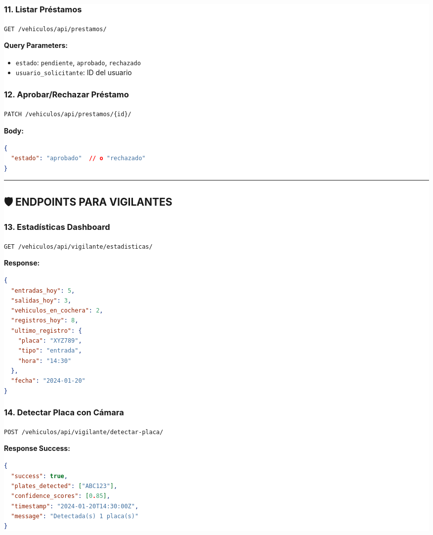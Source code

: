 ### 11. Listar Préstamos
```http
GET /vehiculos/api/prestamos/
```

**Query Parameters:**
- `estado`: `pendiente`, `aprobado`, `rechazado`
- `usuario_solicitante`: ID del usuario

### 12. Aprobar/Rechazar Préstamo
```http
PATCH /vehiculos/api/prestamos/{id}/
```

**Body:**
```json
{
  "estado": "aprobado"  // o "rechazado"
}
```

---

## 🛡️ ENDPOINTS PARA VIGILANTES

### 13. Estadísticas Dashboard
```http
GET /vehiculos/api/vigilante/estadisticas/
```

**Response:**
```json
{
  "entradas_hoy": 5,
  "salidas_hoy": 3,
  "vehiculos_en_cochera": 2,
  "registros_hoy": 8,
  "ultimo_registro": {
    "placa": "XYZ789",
    "tipo": "entrada",
    "hora": "14:30"
  },
  "fecha": "2024-01-20"
}
```

### 14. Detectar Placa con Cámara
```http
POST /vehiculos/api/vigilante/detectar-placa/
```

**Response Success:**
```json
{
  "success": true,
  "plates_detected": ["ABC123"],
  "confidence_scores": [0.85],
  "timestamp": "2024-01-20T14:30:00Z",
  "message": "Detectada(s) 1 placa(s)"
}
```
